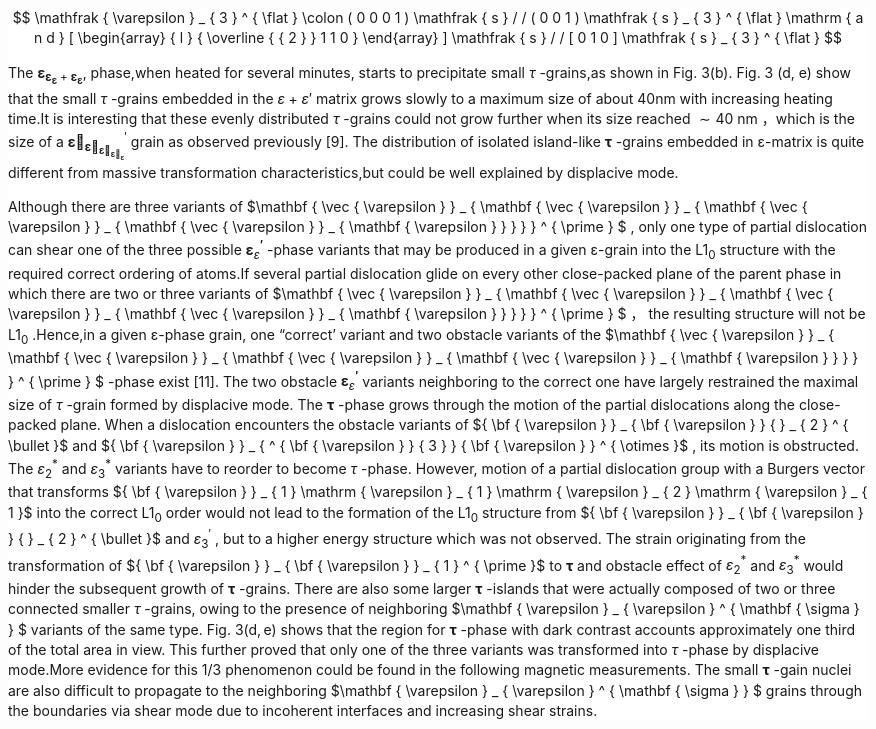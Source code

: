 $$
\mathfrak { \varepsilon } _ { 3 } ^ { \flat } \colon ( 0 0 0 1 ) \mathfrak { s } / / ( 0 0 1 ) \mathfrak { s } _ { 3 } ^ { \flat } \mathrm { a n d } [ \begin{array} { l } { \overline { { 2 } } 1 1 0 } \end{array} ] \mathfrak { s } / / [ 0 1 0 ] \mathfrak { s } _ { 3 } ^ { \flat }
$$

The $\mathbf { \varepsilon } _ { \mathbf { \varepsilon } _ { \mathbf { \varepsilon } } + \mathbf { \varepsilon } _ { \mathbf { \varepsilon } } } ,$ phase,when heated for several minutes, starts to precipitate small $\tau$ -grains,as shown in Fig. 3(b). Fig. 3 (d, e) show that the small $\tau$ -grains embedded in the $\varepsilon { + } \varepsilon { ' }$ matrix grows slowly to a maximum size of about $4 0 \mathrm { n m }$ with increasing heating time.It is interesting that these evenly distributed $\tau$ -grains could not grow further when its size reached ${ \sim } 4 0 ~ \mathrm { n m }$ ，which is the size of a $\mathbf { \vec { \varepsilon } } _ { \mathbf { \vec { \varepsilon } } _ { \mathbf { \vec { \varepsilon } } _ { \mathbf { \vec { \varepsilon } } _ { \mathbf { \varepsilon } } } } } ^ { \prime }$ grain as observed previously [9]. The distribution of isolated island-like $\boldsymbol { \tau }$ -grains embedded in ε-matrix is quite different from massive transformation characteristics,but could be well explained by displacive mode.

Although there are three variants of $\mathbf { \vec { \varepsilon } } _ { \mathbf { \vec { \varepsilon } } _ { \mathbf { \vec { \varepsilon } } _ { \mathbf { \vec { \varepsilon } } _ { \mathbf { \varepsilon } } } } } ^ { \prime } $ , only one type of partial dislocation can shear one of the three possible $\mathbf { \varepsilon } _ { \varepsilon } \mathbf { ^ { \prime } }$ -phase variants that may be produced in a given ε-grain into the $\mathrm { L } 1 _ { 0 }$ structure with the required correct ordering of atoms.If several partial dislocation glide on every other close-packed plane of the parent phase in which there are two or three variants of $\mathbf { \vec { \varepsilon } } _ { \mathbf { \vec { \varepsilon } } _ { \mathbf { \vec { \varepsilon } } _ { \mathbf { \vec { \varepsilon } } _ { \mathbf { \varepsilon } } } } } ^ { \prime } $ ， the resulting structure will not be $\mathrm { L } 1 _ { 0 }$ .Hence,in a given ε-phase grain, one “correct’ variant and two obstacle variants of the $\mathbf { \vec { \varepsilon } } _ { \mathbf { \vec { \varepsilon } } _ { \mathbf { \vec { \varepsilon } } _ { \mathbf { \vec { \varepsilon } } _ { \mathbf { \varepsilon } } } } } ^ { \prime } $ -phase exist [11]. The two obstacle $\mathbf { \varepsilon } _ { \varepsilon } \mathbf { ^ { \prime } }$ variants neighboring to the correct one have largely restrained the maximal size of $\tau$ -grain formed by displacive mode. The $\boldsymbol { \tau }$ -phase grows through the motion of the partial dislocations along the close-packed plane. When a dislocation encounters the obstacle variants of ${ \bf { \varepsilon } } _ { \bf { \varepsilon } } { } _ { 2 } ^ { \bullet }$ and ${ \bf { \varepsilon } } _ { ^ { \bf { \varepsilon } } { 3 } } { \bf { \varepsilon } } ^ { \otimes }$ , its motion is obstructed. The ${ \varepsilon _ { 2 } } ^ { * }$ and ${ \varepsilon _ { 3 } } ^ { * }$ variants have to reorder to become $\tau$ -phase. However, motion of a partial dislocation group with a Burgers vector that transforms ${ \bf { \varepsilon } } _ { 1 } \mathrm { \varepsilon } _ { 1 } \mathrm { \varepsilon } _ { 2 } \mathrm { \varepsilon } _ { 1 }$ into the correct $\mathrm { L } 1 _ { 0 }$ order would not lead to the formation of the $\mathrm { L } 1 _ { 0 }$ structure from ${ \bf { \varepsilon } } _ { \bf { \varepsilon } } { } _ { 2 } ^ { \bullet }$ and ${ \varepsilon _ { 3 } } ^ { \prime }$ , but to a higher energy structure which was not observed. The strain originating from the transformation of ${ \bf { \varepsilon } } _ { \bf { \varepsilon } } _ { 1 } ^ { \prime }$ to $\boldsymbol { \tau }$ and obstacle effect of ${ \varepsilon _ { 2 } } ^ { * }$ and ${ \varepsilon _ { 3 } } ^ { * }$ would hinder the subsequent growth of $\boldsymbol { \tau }$ -grains. There are also some larger $\boldsymbol { \tau }$ -islands that were actually composed of two or three connected smaller $\tau$ -grains, owing to the presence of neighboring $\mathbf { \varepsilon } _ { \varepsilon } ^ { \mathbf { \sigma } } $ variants of the same type. Fig. $3 ( \mathrm { d } , \mathrm { e } )$ shows that the region for $\boldsymbol { \tau }$ -phase with dark contrast accounts approximately one third of the total area in view. This further proved that only one of the three variants was transformed into $\tau$ -phase by displacive mode.More evidence for this $1 / 3$ phenomenon could be found in the following magnetic measurements. The small $\boldsymbol { \tau }$ -gain nuclei are also difficult to propagate to the neighboring $\mathbf { \varepsilon } _ { \varepsilon } ^ { \mathbf { \sigma } } $ grains through the boundaries via shear mode due to incoherent interfaces and increasing shear strains.
